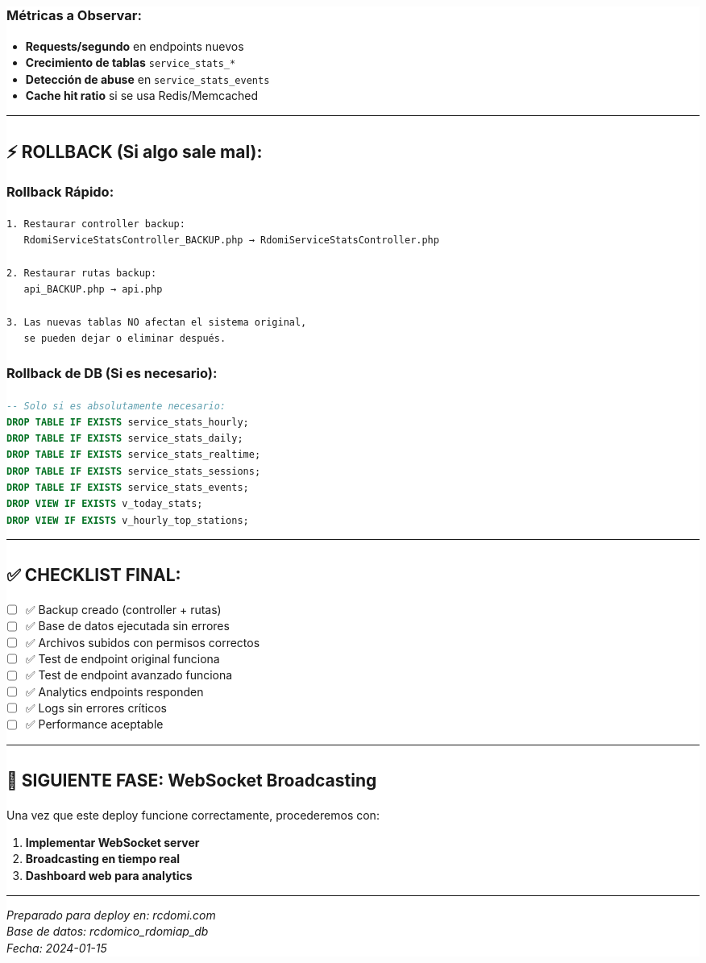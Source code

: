 ### **Métricas a Observar:**
- **Requests/segundo** en endpoints nuevos
- **Crecimiento de tablas** `service_stats_*`
- **Detección de abuse** en `service_stats_events`
- **Cache hit ratio** si se usa Redis/Memcached

---

## ⚡ **ROLLBACK (Si algo sale mal):**

### **Rollback Rápido:**
```bash
1. Restaurar controller backup:
   RdomiServiceStatsController_BACKUP.php → RdomiServiceStatsController.php

2. Restaurar rutas backup:
   api_BACKUP.php → api.php

3. Las nuevas tablas NO afectan el sistema original, 
   se pueden dejar o eliminar después.
```

### **Rollback de DB (Si es necesario):**
```sql
-- Solo si es absolutamente necesario:
DROP TABLE IF EXISTS service_stats_hourly;
DROP TABLE IF EXISTS service_stats_daily;
DROP TABLE IF EXISTS service_stats_realtime;
DROP TABLE IF EXISTS service_stats_sessions;
DROP TABLE IF EXISTS service_stats_events;
DROP VIEW IF EXISTS v_today_stats;
DROP VIEW IF EXISTS v_hourly_top_stations;
```

---

## ✅ **CHECKLIST FINAL:**

- [ ] ✅ Backup creado (controller + rutas)
- [ ] ✅ Base de datos ejecutada sin errores
- [ ] ✅ Archivos subidos con permisos correctos
- [ ] ✅ Test de endpoint original funciona
- [ ] ✅ Test de endpoint avanzado funciona
- [ ] ✅ Analytics endpoints responden
- [ ] ✅ Logs sin errores críticos
- [ ] ✅ Performance aceptable

---

## 🎯 **SIGUIENTE FASE: WebSocket Broadcasting**

Una vez que este deploy funcione correctamente, procederemos con:
1. **Implementar WebSocket server**
2. **Broadcasting en tiempo real**
3. **Dashboard web para analytics**

---

*Preparado para deploy en: rcdomi.com*  
*Base de datos: rcdomico_rdomiap_db*  
*Fecha: 2024-01-15*